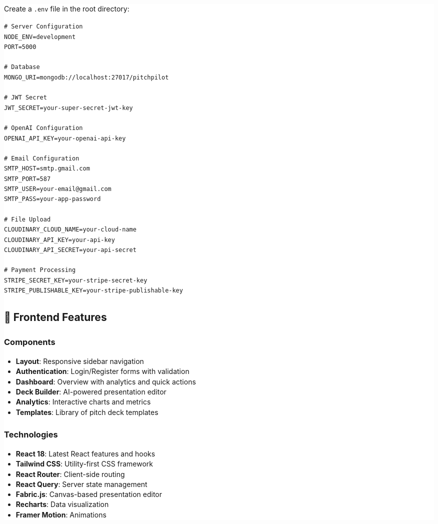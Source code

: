 Create a `.env` file in the root directory:

```env
# Server Configuration
NODE_ENV=development
PORT=5000

# Database
MONGO_URI=mongodb://localhost:27017/pitchpilot

# JWT Secret
JWT_SECRET=your-super-secret-jwt-key

# OpenAI Configuration
OPENAI_API_KEY=your-openai-api-key

# Email Configuration
SMTP_HOST=smtp.gmail.com
SMTP_PORT=587
SMTP_USER=your-email@gmail.com
SMTP_PASS=your-app-password

# File Upload
CLOUDINARY_CLOUD_NAME=your-cloud-name
CLOUDINARY_API_KEY=your-api-key
CLOUDINARY_API_SECRET=your-api-secret

# Payment Processing
STRIPE_SECRET_KEY=your-stripe-secret-key
STRIPE_PUBLISHABLE_KEY=your-stripe-publishable-key
```

## 🎨 Frontend Features

### Components
- **Layout**: Responsive sidebar navigation
- **Authentication**: Login/Register forms with validation
- **Dashboard**: Overview with analytics and quick actions
- **Deck Builder**: AI-powered presentation editor
- **Analytics**: Interactive charts and metrics
- **Templates**: Library of pitch deck templates

### Technologies
- **React 18**: Latest React features and hooks
- **Tailwind CSS**: Utility-first CSS framework
- **React Router**: Client-side routing
- **React Query**: Server state management
- **Fabric.js**: Canvas-based presentation editor
- **Recharts**: Data visualization
- **Framer Motion**: Animations
